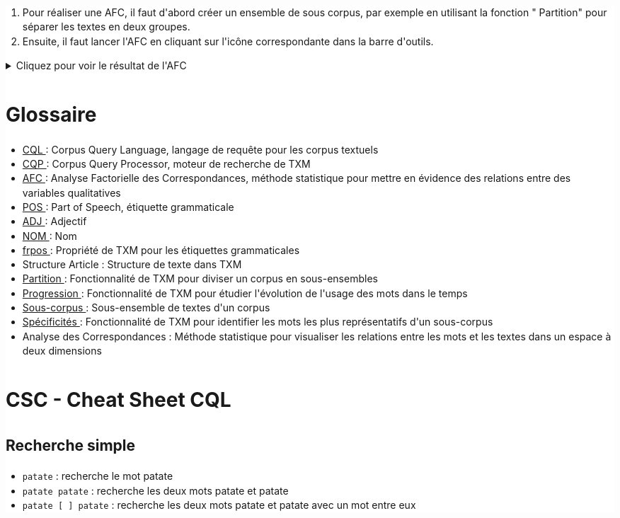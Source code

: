 1. Pour réaliser une AFC, il faut d'abord créer un ensemble de sous corpus, par exemple en utilisant la fonction "
   Partition" pour séparer les textes en deux groupes.
2. Ensuite, il faut lancer l'AFC en cliquant sur l'icône correspondante dans la barre d'outils.

<details markdown='1'><summary>Cliquez pour voir le résultat de l'AFC</summary></details> 


# Glossaire
- [CQL ](https://txm.gitpages.huma-num.fr/textometrie/files/documentation/manual/0.7.9/fr/manual60.xhtml): Corpus
  Query Language, langage de requête pour les corpus textuels
- [CQP ](https://txm.gitpages.huma-num.fr/textometrie/files/documentation/manual/0.7.9/fr/manual60.xhtml): Corpus
  Query Processor, moteur de recherche de TXM
- [AFC ](https://txm.gitpages.huma-num.fr/textometrie/files/documentation/manual/0.7.9/fr/manual44.xhtml#toc262): Analyse Factorielle des Correspondances,
  méthode statistique pour mettre en évidence des relations entre des variables qualitatives
- [POS ](https://www.cis.uni-muenchen.de/~schmid/tools/TreeTagger/data/french-tagset.html): Part of Speech, étiquette grammaticale
- [ADJ ](https://www.cis.uni-muenchen.de/~schmid/tools/TreeTagger/data/french-tagset.html): Adjectif
- [NOM ](https://www.cis.uni-muenchen.de/~schmid/tools/TreeTagger/data/french-tagset.html): Nom
- [frpos ](https://www.cis.uni-muenchen.de/~schmid/tools/TreeTagger/data/french-tagset.html):
  Propriété de TXM pour les étiquettes grammaticales
- Structure Article :
  Structure de texte dans TXM
- [Partition ](https://txm.gitpages.huma-num.fr/textometrie/files/documentation/manual/0.7.9/fr/manual41.xhtml#toc245):
  Fonctionnalité de TXM pour diviser un corpus en sous-ensembles
- [Progression ](https://txm.gitpages.huma-num.fr/textometrie/files/documentation/manual/0.7.9/fr/manual38.xhtml#toc239):
  Fonctionnalité de TXM pour étudier l'évolution de l'usage des mots dans le temps
- [Sous-corpus ](https://txm.gitpages.huma-num.fr/textometrie/files/documentation/manual/0.7.9/fr/manual40.xhtml#toc241):
  Sous-ensemble de textes d'un corpus
- [Spécificités ](https://txm.gitpages.huma-num.fr/textometrie/files/documentation/manual/0.7.9/fr/manual43.xhtml#toc253):
  Fonctionnalité de TXM pour identifier les mots les plus représentatifs d'un sous-corpus
- Analyse des Correspondances : Méthode statistique pour
  visualiser les relations entre les mots et les textes dans un espace à deux dimensions

# CSC - Cheat Sheet CQL

## Recherche simple
- `patate` : recherche le mot patate
- `patate patate` : recherche les deux mots patate et patate
- `patate [ ] patate` : recherche les deux mots patate et patate avec un mot entre eux


[//]: # (4. Observez que le nombre de résultats est inférieur)